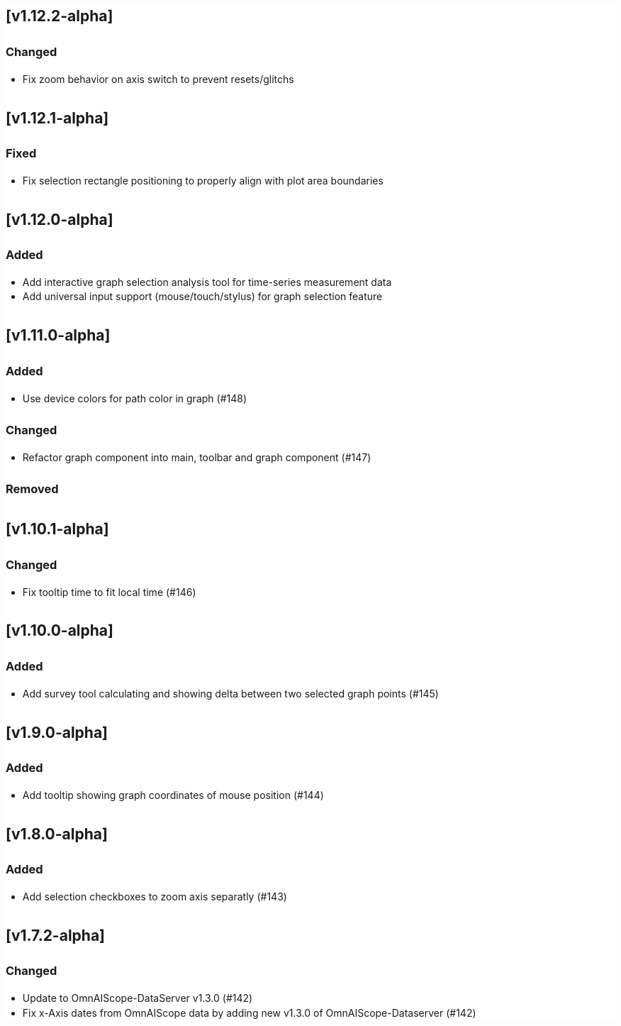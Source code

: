 ## [v1.12.2-alpha]
### Changed 
- Fix zoom behavior on axis switch to prevent resets/glitchs 

## [v1.12.1-alpha]

### Fixed
- Fix selection rectangle positioning to properly align with plot area boundaries

## [v1.12.0-alpha]

### Added
- Add interactive graph selection analysis tool for time-series measurement data
- Add universal input support (mouse/touch/stylus) for graph selection feature

## [v1.11.0-alpha]
### Added 
- Use device colors for path color in graph (#148)
### Changed
- Refactor graph component into main, toolbar and graph component (#147)
### Removed 

## [v1.10.1-alpha]
### Changed 
- Fix tooltip time to fit local time (#146)

## [v1.10.0-alpha]
### Added 
- Add survey tool calculating and showing delta between two selected graph points (#145)

## [v1.9.0-alpha]
### Added 
- Add tooltip showing graph coordinates of mouse position (#144)

## [v1.8.0-alpha]
### Added 
- Add selection checkboxes to zoom axis separatly (#143)

## [v1.7.2-alpha]
### Changed 
- Update to OmnAIScope-DataServer v1.3.0 (#142)
- Fix x-Axis dates from OmnAIScope data by adding new v1.3.0 of OmnAIScope-Dataserver (#142)
